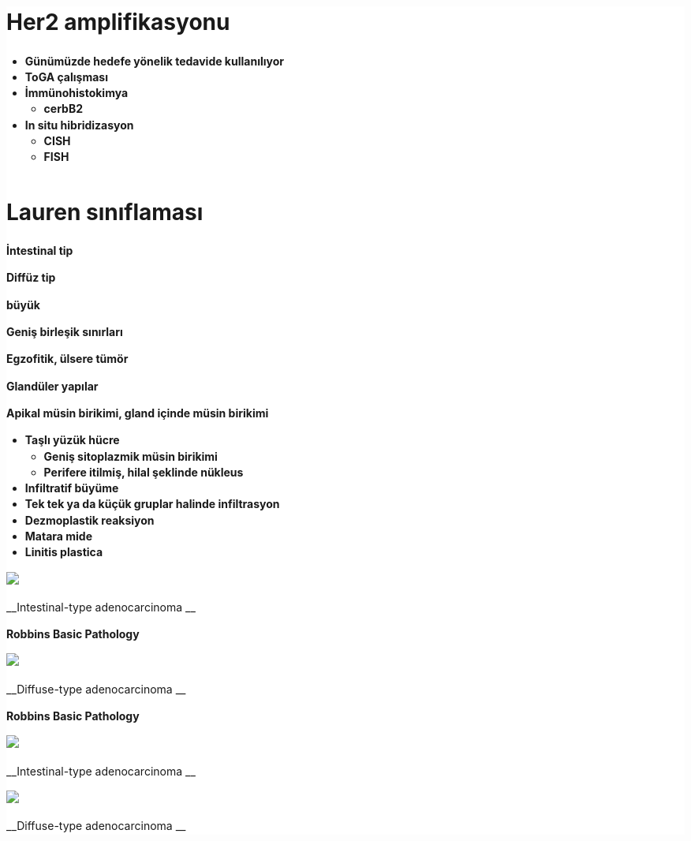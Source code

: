 # Her2 amplifikasyonu

* __Günümüzde hedefe yönelik tedavide kullanılıyor__
* __ToGA çalışması__
* __İmmünohistokimya__
  * __cerbB2__
* __In situ hibridizasyon__
  * __CISH__
  * __FISH__

# Lauren sınıflaması

__İntestinal tip__

__Diffüz tip__

__büyük__

__Geniş birleşik sınırları__

__Egzofitik\, ülsere tümör__

__Glandüler yapılar__

__Apikal müsin birikimi\, gland içinde müsin birikimi__

* __Taşlı yüzük hücre__
  * __Geniş sitoplazmik müsin birikimi__
  * __Perifere itilmiş\, hilal şeklinde nükleus__
* __Infiltratif büyüme__
* __Tek tek ya da küçük gruplar halinde infiltrasyon__
* __Dezmoplastik reaksiyon__
* __Matara mide__
* __Linitis plastica__

![](img%5C%C3%9Cst-GIS-T%C3%BCm%C3%B6rleri28.png)

__Intestinal\-type adenocarcinoma __

__Robbins Basic Pathology__

![](img%5C%C3%9Cst-GIS-T%C3%BCm%C3%B6rleri29.png)

__Diffuse\-type adenocarcinoma __

__Robbins Basic Pathology__

![](img%5C%C3%9Cst-GIS-T%C3%BCm%C3%B6rleri30.png)

__Intestinal\-type adenocarcinoma __

![](img%5C%C3%9Cst-GIS-T%C3%BCm%C3%B6rleri31.png)

__Diffuse\-type adenocarcinoma __
